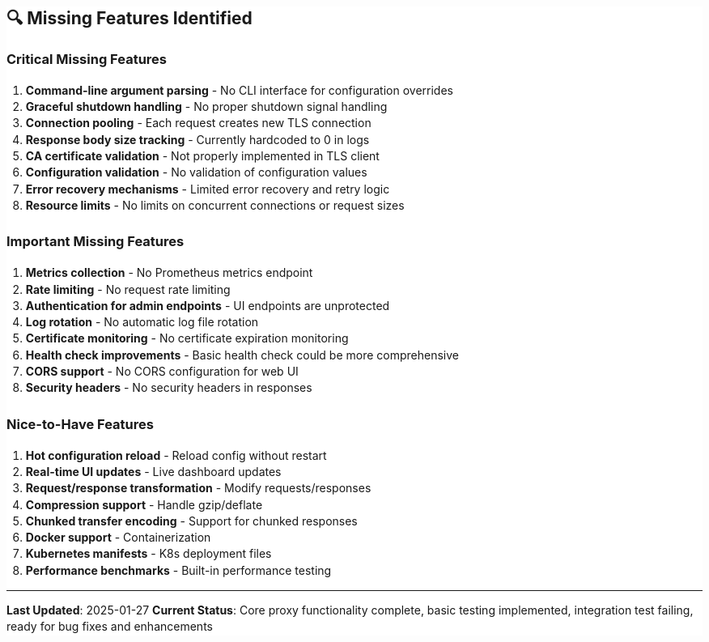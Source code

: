 ## 🔍 Missing Features Identified

### Critical Missing Features
1. **Command-line argument parsing** - No CLI interface for configuration overrides
2. **Graceful shutdown handling** - No proper shutdown signal handling
3. **Connection pooling** - Each request creates new TLS connection
4. **Response body size tracking** - Currently hardcoded to 0 in logs
5. **CA certificate validation** - Not properly implemented in TLS client
6. **Configuration validation** - No validation of configuration values
7. **Error recovery mechanisms** - Limited error recovery and retry logic
8. **Resource limits** - No limits on concurrent connections or request sizes

### Important Missing Features
1. **Metrics collection** - No Prometheus metrics endpoint
2. **Rate limiting** - No request rate limiting
3. **Authentication for admin endpoints** - UI endpoints are unprotected
4. **Log rotation** - No automatic log file rotation
5. **Certificate monitoring** - No certificate expiration monitoring
6. **Health check improvements** - Basic health check could be more comprehensive
7. **CORS support** - No CORS configuration for web UI
8. **Security headers** - No security headers in responses

### Nice-to-Have Features
1. **Hot configuration reload** - Reload config without restart
2. **Real-time UI updates** - Live dashboard updates
3. **Request/response transformation** - Modify requests/responses
4. **Compression support** - Handle gzip/deflate
5. **Chunked transfer encoding** - Support for chunked responses
6. **Docker support** - Containerization
7. **Kubernetes manifests** - K8s deployment files
8. **Performance benchmarks** - Built-in performance testing

---

**Last Updated**: 2025-01-27
**Current Status**: Core proxy functionality complete, basic testing implemented, integration test failing, ready for bug fixes and enhancements
